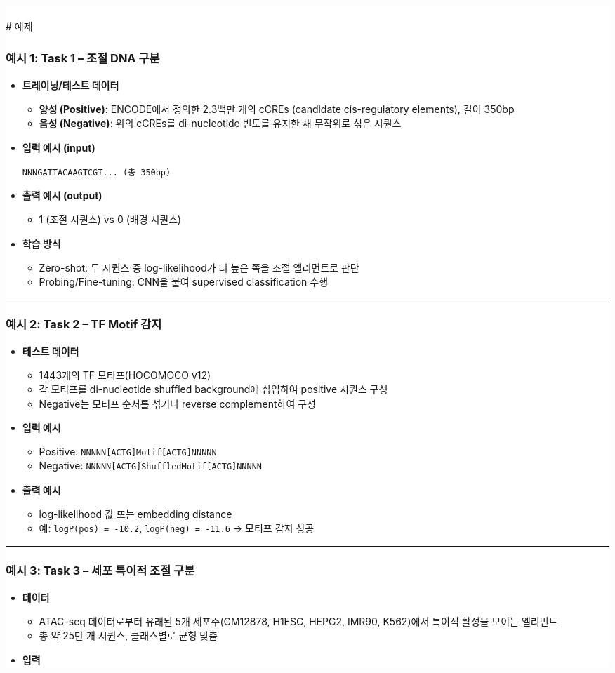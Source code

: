 






<br/>
# 예제  





###  예시 1: **Task 1 – 조절 DNA 구분**

* **트레이닝/테스트 데이터**

  * **양성 (Positive)**: ENCODE에서 정의한 2.3백만 개의 cCREs (candidate cis-regulatory elements), 길이 350bp
  * **음성 (Negative)**: 위의 cCREs를 di-nucleotide 빈도를 유지한 채 무작위로 섞은 시퀀스
* **입력 예시 (input)**

  ```
  NNNGATTACAAGTCGT... (총 350bp)
  ```
* **출력 예시 (output)**

  * 1 (조절 시퀀스) vs 0 (배경 시퀀스)
* **학습 방식**

  * Zero-shot: 두 시퀀스 중 log-likelihood가 더 높은 쪽을 조절 엘리먼트로 판단
  * Probing/Fine-tuning: CNN을 붙여 supervised classification 수행

---

###  예시 2: **Task 2 – TF Motif 감지**

* **테스트 데이터**

  * 1443개의 TF 모티프(HOCOMOCO v12)
  * 각 모티프를 di-nucleotide shuffled background에 삽입하여 positive 시퀀스 구성
  * Negative는 모티프 순서를 섞거나 reverse complement하여 구성
* **입력 예시**

  * Positive: `NNNNN[ACTG]Motif[ACTG]NNNNN`
  * Negative: `NNNNN[ACTG]ShuffledMotif[ACTG]NNNNN`
* **출력 예시**

  * log-likelihood 값 또는 embedding distance
  * 예: `logP(pos) = -10.2`, `logP(neg) = -11.6` → 모티프 감지 성공

---

###  예시 3: **Task 3 – 세포 특이적 조절 구분**

* **데이터**

  * ATAC-seq 데이터로부터 유래된 5개 세포주(GM12878, H1ESC, HEPG2, IMR90, K562)에서 특이적 활성을 보이는 엘리먼트
  * 총 약 25만 개 시퀀스, 클래스별로 균형 맞춤
* **입력**
